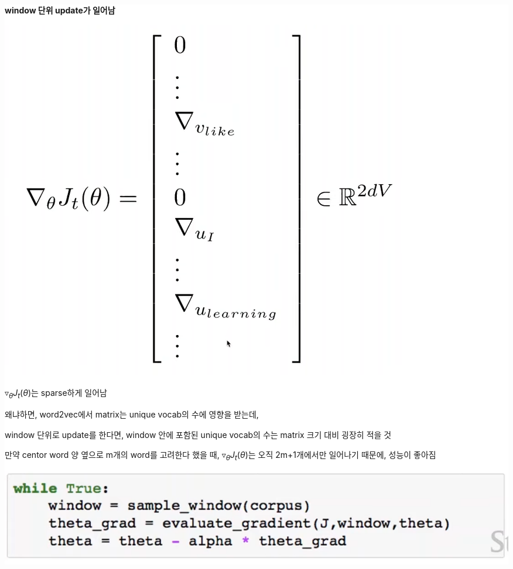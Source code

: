 
**window 단위 update가 일어남**


![4](/assets/img/2023-06-29-CS224n---Lecture-2-(Neural-Classifiers).md/4.png)


$\triangledown_\theta J_t(\theta)$는 sparse하게 일어남


왜냐하면, word2vec에서 matrix는 unique vocab의 수에 영향을 받는데,


window 단위로 update를 한다면, window 안에 포함된 unique vocab의 수는 matrix 크기 대비 굉장히 적을 것


만약 centor word 양 옆으로 m개의 word를 고려한다 했을 때, $\triangledown_\theta J_t(\theta)$는 오직 2m+1개에서만 일어나기 때문에, 성능이 좋아짐


![5](/assets/img/2023-06-29-CS224n---Lecture-2-(Neural-Classifiers).md/5.png)
